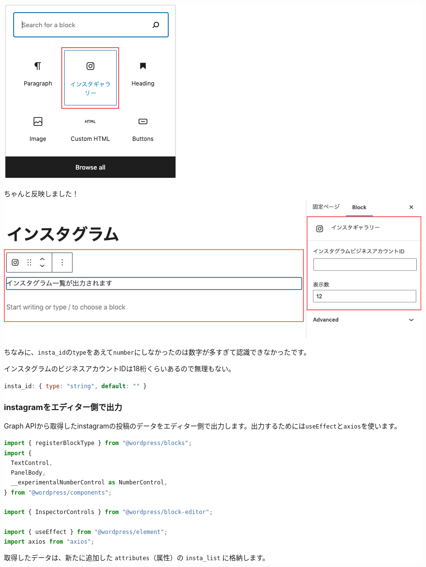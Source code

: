 ![インストールできました](./images/2022/01/entry490-2.png)

ちゃんと反映しました！
![インストールできました](./images/2022/01/entry490-3.png)

ちなみに、`insta_id`の`type`をあえて`number`にしなかったのは数字が多すぎて認識できなかったです。

インスタグラムのビジネスアカウントIDは18桁くらいあるので無理もない。
```js
insta_id: { type: "string", default: "" }
```
### instagramをエディター側で出力
Graph APIから取得したinstagramの投稿のデータをエディター側で出力します。出力するためには`useEffect`と`axios`を使います。

```js{10-11}:title=index.js
import { registerBlockType } from "@wordpress/blocks";
import {
  TextControl,
  PanelBody,
  __experimentalNumberControl as NumberControl,
} from "@wordpress/components";

import { InspectorControls } from "@wordpress/block-editor";

import { useEffect } from "@wordpress/element";
import axios from "axios";
```
取得したデータは、新たに追加した `attributes`（属性）の `insta_list` に格納します。
